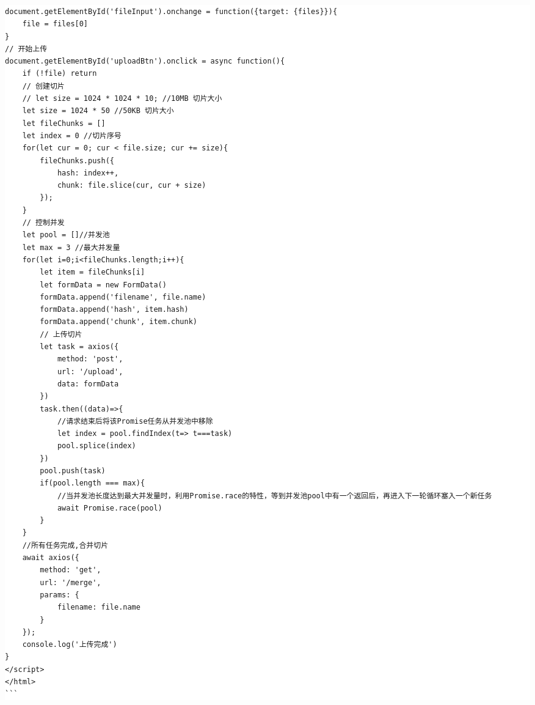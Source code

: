     document.getElementById('fileInput').onchange = function({target: {files}}){
        file = files[0] 
    }
    // 开始上传
    document.getElementById('uploadBtn').onclick = async function(){
        if (!file) return
        // 创建切片   
        // let size = 1024 * 1024 * 10; //10MB 切片大小
        let size = 1024 * 50 //50KB 切片大小
        let fileChunks = []
        let index = 0 //切片序号
        for(let cur = 0; cur < file.size; cur += size){
            fileChunks.push({
                hash: index++,
                chunk: file.slice(cur, cur + size)
            });
        }
        // 控制并发
        let pool = []//并发池
        let max = 3 //最大并发量
        for(let i=0;i<fileChunks.length;i++){
            let item = fileChunks[i]
            let formData = new FormData()
            formData.append('filename', file.name)
            formData.append('hash', item.hash)
            formData.append('chunk', item.chunk)
            // 上传切片
            let task = axios({
                method: 'post',
                url: '/upload',
                data: formData
            })
            task.then((data)=>{
                //请求结束后将该Promise任务从并发池中移除
                let index = pool.findIndex(t=> t===task)
                pool.splice(index)
            })
            pool.push(task)
            if(pool.length === max){
                //当并发池长度达到最大并发量时，利用Promise.race的特性，等到并发池pool中有一个返回后，再进入下一轮循环塞入一个新任务
                await Promise.race(pool)
            }
        }
        //所有任务完成,合并切片
        await axios({
            method: 'get',
            url: '/merge',
            params: {
                filename: file.name
            }
        });
        console.log('上传完成')
    }
    </script>
    </html>
    ```

